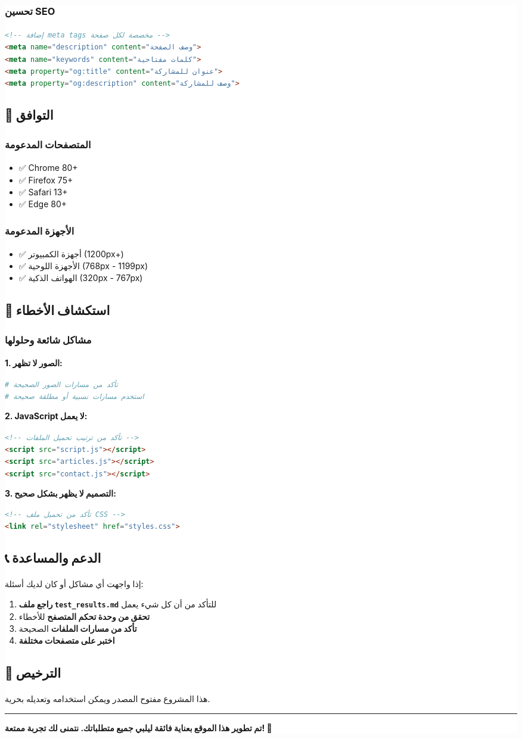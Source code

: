 ### تحسين SEO
```html
<!-- إضافة meta tags مخصصة لكل صفحة -->
<meta name="description" content="وصف الصفحة">
<meta name="keywords" content="كلمات مفتاحية">
<meta property="og:title" content="عنوان للمشاركة">
<meta property="og:description" content="وصف للمشاركة">
```

## 📱 التوافق

### المتصفحات المدعومة
- ✅ Chrome 80+
- ✅ Firefox 75+
- ✅ Safari 13+
- ✅ Edge 80+

### الأجهزة المدعومة
- ✅ أجهزة الكمبيوتر (1200px+)
- ✅ الأجهزة اللوحية (768px - 1199px)
- ✅ الهواتف الذكية (320px - 767px)

## 🐛 استكشاف الأخطاء

### مشاكل شائعة وحلولها

**1. الصور لا تظهر:**
```bash
# تأكد من مسارات الصور الصحيحة
# استخدم مسارات نسبية أو مطلقة صحيحة
```

**2. JavaScript لا يعمل:**
```html
<!-- تأكد من ترتيب تحميل الملفات -->
<script src="script.js"></script>
<script src="articles.js"></script>
<script src="contact.js"></script>
```

**3. التصميم لا يظهر بشكل صحيح:**
```html
<!-- تأكد من تحميل ملف CSS -->
<link rel="stylesheet" href="styles.css">
```

## 📞 الدعم والمساعدة

إذا واجهت أي مشاكل أو كان لديك أسئلة:

1. **راجع ملف `test_results.md`** للتأكد من أن كل شيء يعمل
2. **تحقق من وحدة تحكم المتصفح** للأخطاء
3. **تأكد من مسارات الملفات** الصحيحة
4. **اختبر على متصفحات مختلفة**

## 📄 الترخيص

هذا المشروع مفتوح المصدر ويمكن استخدامه وتعديله بحرية.

---

**تم تطوير هذا الموقع بعناية فائقة ليلبي جميع متطلباتك. نتمنى لك تجربة ممتعة! 🚀**

